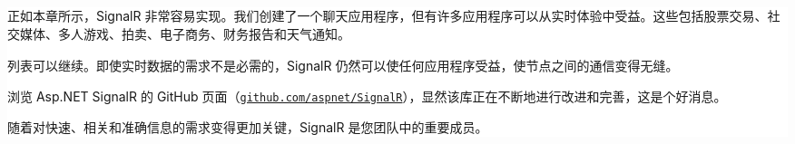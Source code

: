 正如本章所示，SignalR 非常容易实现。我们创建了一个聊天应用程序，但有许多应用程序可以从实时体验中受益。这些包括股票交易、社交媒体、多人游戏、拍卖、电子商务、财务报告和天气通知。

列表可以继续。即使实时数据的需求不是必需的，SignalR 仍然可以使任何应用程序受益，使节点之间的通信变得无缝。

浏览 Asp.NET SignalR 的 GitHub 页面（[`github.com/aspnet/SignalR`](https://github.com/aspnet/SignalR)），显然该库正在不断地进行改进和完善，这是个好消息。

随着对快速、相关和准确信息的需求变得更加关键，SignalR 是您团队中的重要成员。
